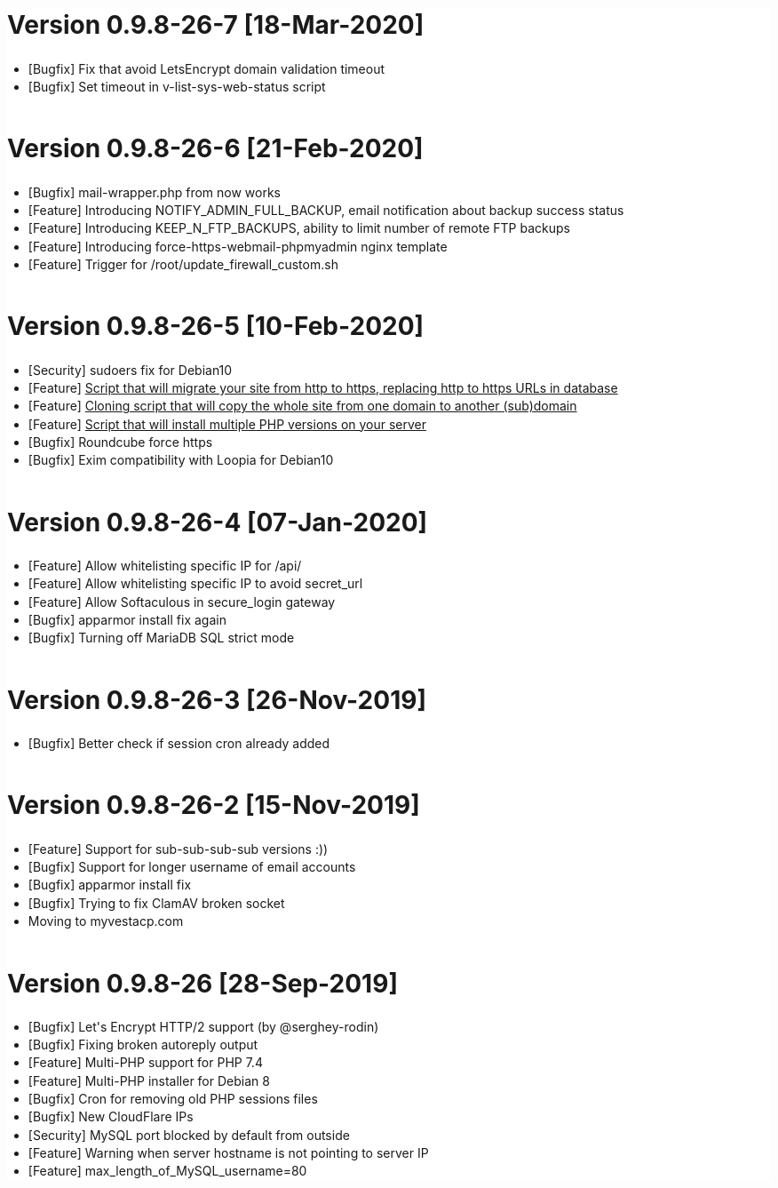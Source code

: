 Version 0.9.8-26-7 [18-Mar-2020]
==================================================
* [Bugfix] Fix that avoid LetsEncrypt domain validation timeout
* [Bugfix] Set timeout in v-list-sys-web-status script

Version 0.9.8-26-6 [21-Feb-2020]
==================================================
* [Bugfix] mail-wrapper.php from now works
* [Feature] Introducing NOTIFY_ADMIN_FULL_BACKUP, email notification about backup success status
* [Feature] Introducing KEEP_N_FTP_BACKUPS, ability to limit number of remote FTP backups
* [Feature] Introducing force-https-webmail-phpmyadmin nginx template
* [Feature] Trigger for /root/update_firewall_custom.sh

Version 0.9.8-26-5 [10-Feb-2020]
==================================================
* [Security] sudoers fix for Debian10
* [Feature] [Script that will migrate your site from http to https, replacing http to https URLs in database](https://github.com/myvesta/vesta/blob/master/src/deb/for-download/tools/v-migrate-site-to-https)
* [Feature] [Cloning script that will copy the whole site from one domain to another (sub)domain](https://github.com/myvesta/vesta/blob/master/src/deb/for-download/tools/v-clone-website)
* [Feature] [Script that will install multiple PHP versions on your server](https://github.com/myvesta/vesta/blob/master/src/deb/for-download/tools/multi-php-install.sh)
* [Bugfix] Roundcube force https
* [Bugfix] Exim compatibility with Loopia for Debian10

Version 0.9.8-26-4 [07-Jan-2020]
==================================================
* [Feature] Allow whitelisting specific IP for /api/
* [Feature] Allow whitelisting specific IP to avoid secret_url
* [Feature] Allow Softaculous in secure_login gateway
* [Bugfix] apparmor install fix again
* [Bugfix] Turning off MariaDB SQL strict mode

Version 0.9.8-26-3 [26-Nov-2019]
==================================================
* [Bugfix] Better check if session cron already added

Version 0.9.8-26-2 [15-Nov-2019]
==================================================
* [Feature] Support for sub-sub-sub-sub versions :))
* [Bugfix] Support for longer username of email accounts
* [Bugfix] apparmor install fix
* [Bugfix] Trying to fix ClamAV broken socket
* Moving to myvestacp.com

Version 0.9.8-26 [28-Sep-2019]
==================================================
* [Bugfix] Let's Encrypt HTTP/2 support (by @serghey-rodin)
* [Bugfix] Fixing broken autoreply output
* [Feature] Multi-PHP support for PHP 7.4
* [Feature] Multi-PHP installer for Debian 8
* [Bugfix] Cron for removing old PHP sessions files
* [Bugfix] New CloudFlare IPs
* [Security] MySQL port blocked by default from outside
* [Feature] Warning when server hostname is not pointing to server IP
* [Feature] max_length_of_MySQL_username=80
